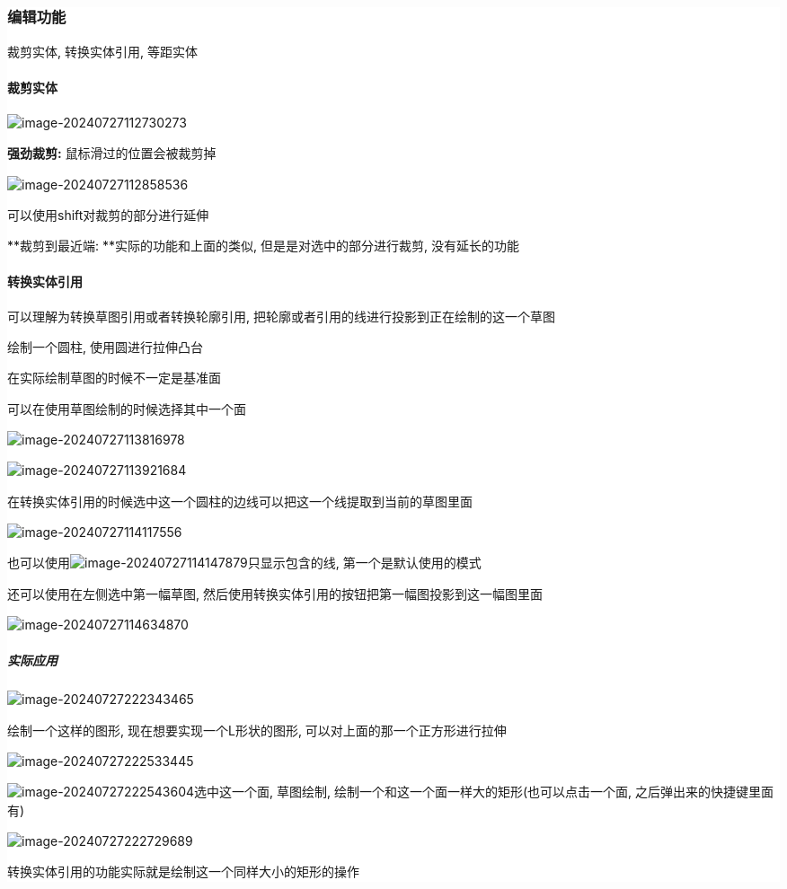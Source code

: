 ### 编辑功能

裁剪实体, 转换实体引用, 等距实体

#### 裁剪实体

![image-20240727112730273](https://picture-01-1316374204.cos.ap-beijing.myqcloud.com/image/202407271127303.png)

**强劲裁剪:** 鼠标滑过的位置会被裁剪掉

![image-20240727112858536](https://picture-01-1316374204.cos.ap-beijing.myqcloud.com/image/202407271128563.png)

可以使用shift对裁剪的部分进行延伸

**裁剪到最近端: **实际的功能和上面的类似, 但是是对选中的部分进行裁剪, 没有延长的功能

#### 转换实体引用

可以理解为转换草图引用或者转换轮廓引用, 把轮廓或者引用的线进行投影到正在绘制的这一个草图

绘制一个圆柱, 使用圆进行拉伸凸台

在实际绘制草图的时候不一定是基准面

可以在使用草图绘制的时候选择其中一个面

![image-20240727113816978](https://picture-01-1316374204.cos.ap-beijing.myqcloud.com/image/202407271138064.png)

![image-20240727113921684](https://picture-01-1316374204.cos.ap-beijing.myqcloud.com/image/202407271139772.png)

在转换实体引用的时候选中这一个圆柱的边线可以把这一个线提取到当前的草图里面

![image-20240727114117556](https://picture-01-1316374204.cos.ap-beijing.myqcloud.com/image/202407271141629.png)

也可以使用![image-20240727114147879](https://picture-01-1316374204.cos.ap-beijing.myqcloud.com/image/202407271141910.png)只显示包含的线, 第一个是默认使用的模式

还可以使用在左侧选中第一幅草图, 然后使用转换实体引用的按钮把第一幅图投影到这一幅图里面

![image-20240727114634870](https://picture-01-1316374204.cos.ap-beijing.myqcloud.com/image/202407271146914.png)

##### 实际应用

![image-20240727222343465](https://picture-01-1316374204.cos.ap-beijing.myqcloud.com/image/202407272223524.png)

绘制一个这样的图形, 现在想要实现一个L形状的图形, 可以对上面的那一个正方形进行拉伸

![image-20240727222533445](https://picture-01-1316374204.cos.ap-beijing.myqcloud.com/image/202407272225503.png)

![image-20240727222543604](https://picture-01-1316374204.cos.ap-beijing.myqcloud.com/image/202407272225635.png)选中这一个面, 草图绘制, 绘制一个和这一个面一样大的矩形(也可以点击一个面, 之后弹出来的快捷键里面有)

![image-20240727222729689](https://picture-01-1316374204.cos.ap-beijing.myqcloud.com/image/202407272227760.png)

转换实体引用的功能实际就是绘制这一个同样大小的矩形的操作
